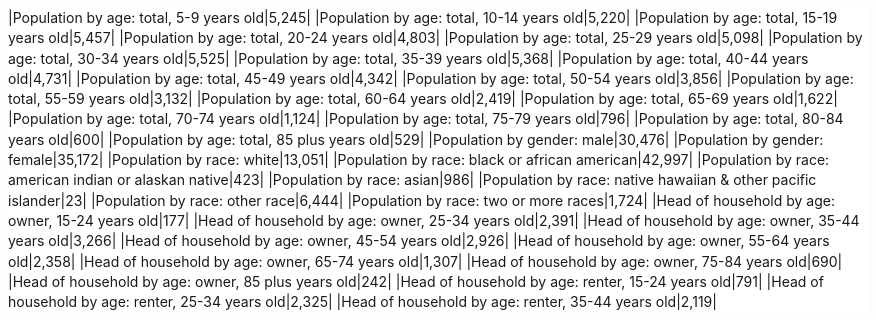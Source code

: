 |Population by age: total, 5-9 years old|5,245|
|Population by age: total, 10-14 years old|5,220|
|Population by age: total, 15-19 years old|5,457|
|Population by age: total, 20-24 years old|4,803|
|Population by age: total, 25-29 years old|5,098|
|Population by age: total, 30-34 years old|5,525|
|Population by age: total, 35-39 years old|5,368|
|Population by age: total, 40-44 years old|4,731|
|Population by age: total, 45-49 years old|4,342|
|Population by age: total, 50-54 years old|3,856|
|Population by age: total, 55-59 years old|3,132|
|Population by age: total, 60-64 years old|2,419|
|Population by age: total, 65-69 years old|1,622|
|Population by age: total, 70-74 years old|1,124|
|Population by age: total, 75-79 years old|796|
|Population by age: total, 80-84 years old|600|
|Population by age: total, 85 plus years old|529|
|Population by gender: male|30,476|
|Population by gender: female|35,172|
|Population by race: white|13,051|
|Population by race: black or african american|42,997|
|Population by race: american indian or alaskan native|423|
|Population by race: asian|986|
|Population by race: native hawaiian & other pacific islander|23|
|Population by race: other race|6,444|
|Population by race: two or more races|1,724|
|Head of household by age: owner, 15-24 years old|177|
|Head of household by age: owner, 25-34 years old|2,391|
|Head of household by age: owner, 35-44 years old|3,266|
|Head of household by age: owner, 45-54 years old|2,926|
|Head of household by age: owner, 55-64 years old|2,358|
|Head of household by age: owner, 65-74 years old|1,307|
|Head of household by age: owner, 75-84 years old|690|
|Head of household by age: owner, 85 plus years old|242|
|Head of household by age: renter, 15-24 years old|791|
|Head of household by age: renter, 25-34 years old|2,325|
|Head of household by age: renter, 35-44 years old|2,119|